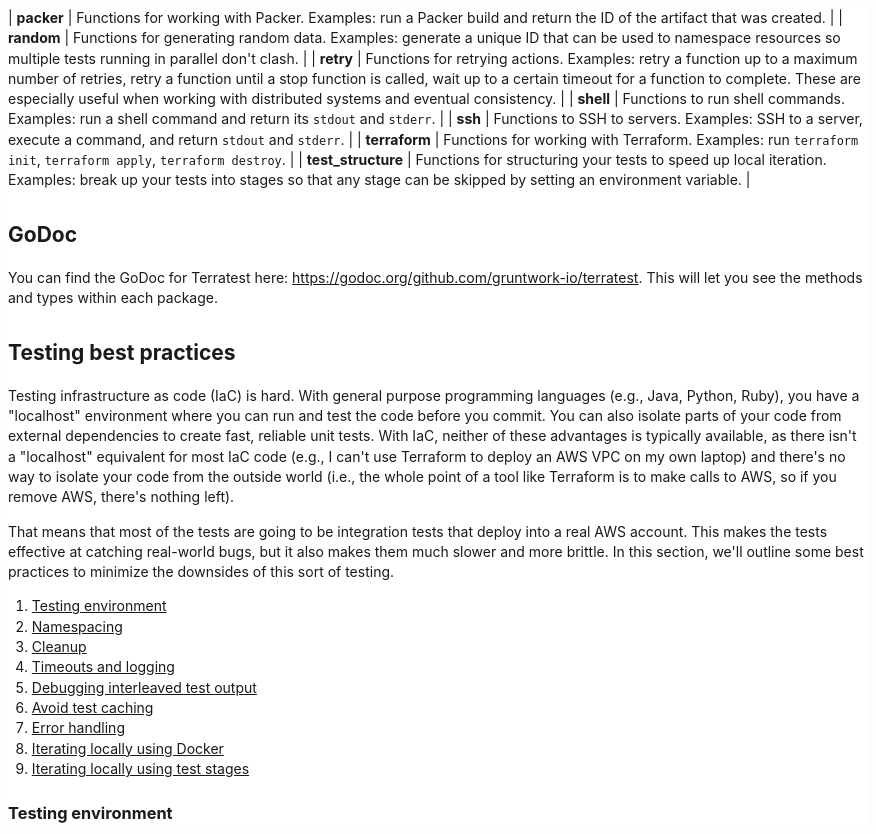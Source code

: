 | **packer**         | Functions for working with Packer. Examples: run a Packer build and return the ID of the artifact that was created.                                                                                                                                                                                  |
| **random**         | Functions for generating random data. Examples: generate a unique ID that can be used to namespace resources so multiple tests running in parallel don't clash.                                                                                                                                      |
| **retry**          | Functions for retrying actions. Examples: retry a function up to a maximum number of retries, retry a function until a stop function is called, wait up to a certain timeout for a function to complete. These are especially useful when working with distributed systems and eventual consistency. |
| **shell**          | Functions to run shell commands. Examples: run a shell command and return its `stdout` and `stderr`.                                                                                                                                                                                                 |
| **ssh**            | Functions to SSH to servers. Examples: SSH to a server, execute a command, and return `stdout` and `stderr`.                                                                                                                                                                                         |
| **terraform**      | Functions for working with Terraform. Examples: run `terraform init`, `terraform apply`, `terraform destroy`.                                                                                                                                                                                        |
| **test_structure** | Functions for structuring your tests to speed up local iteration. Examples: break up your tests into stages so that any stage can be skipped by setting an environment variable.                                                                                                                     |



## GoDoc

You can find the GoDoc for Terratest here: https://godoc.org/github.com/gruntwork-io/terratest. This will let you see the methods and types within each package.




## Testing best practices

Testing infrastructure as code (IaC) is hard. With general purpose programming languages (e.g., Java, Python, Ruby),
you have a "localhost" environment where you can run and test the code before you commit. You can also isolate parts
of your code from external dependencies to create fast, reliable unit tests. With IaC, neither of these advantages is
typically available, as there isn't a "localhost" equivalent for most IaC code (e.g., I can't use Terraform to deploy
an AWS VPC on my own laptop) and there's no way to isolate your code from the outside world (i.e., the whole point of
a tool like Terraform is to make calls to AWS, so if you remove AWS, there's nothing left).

That means that most of the tests are going to be integration tests that deploy into a real AWS account. This makes
the tests effective at catching real-world bugs, but it also makes them much slower and more brittle. In this section,
we'll outline some best practices to minimize the downsides of this sort of testing.

1.  [Testing environment](#testing-environment)
1.  [Namespacing](#namespacing)
1.  [Cleanup](#cleanup)
1.  [Timeouts and logging](#timeouts-and-logging)
1.  [Debugging interleaved test output](#debugging-interleaved-test-output)
1.  [Avoid test caching](#avoid-test-caching)
1.  [Error handling](#error-handling)
1.  [Iterating locally using Docker](#iterating-locally-using-docker)
1.  [Iterating locally using test stages](#iterating-locally-using-test-stages)


### Testing environment
